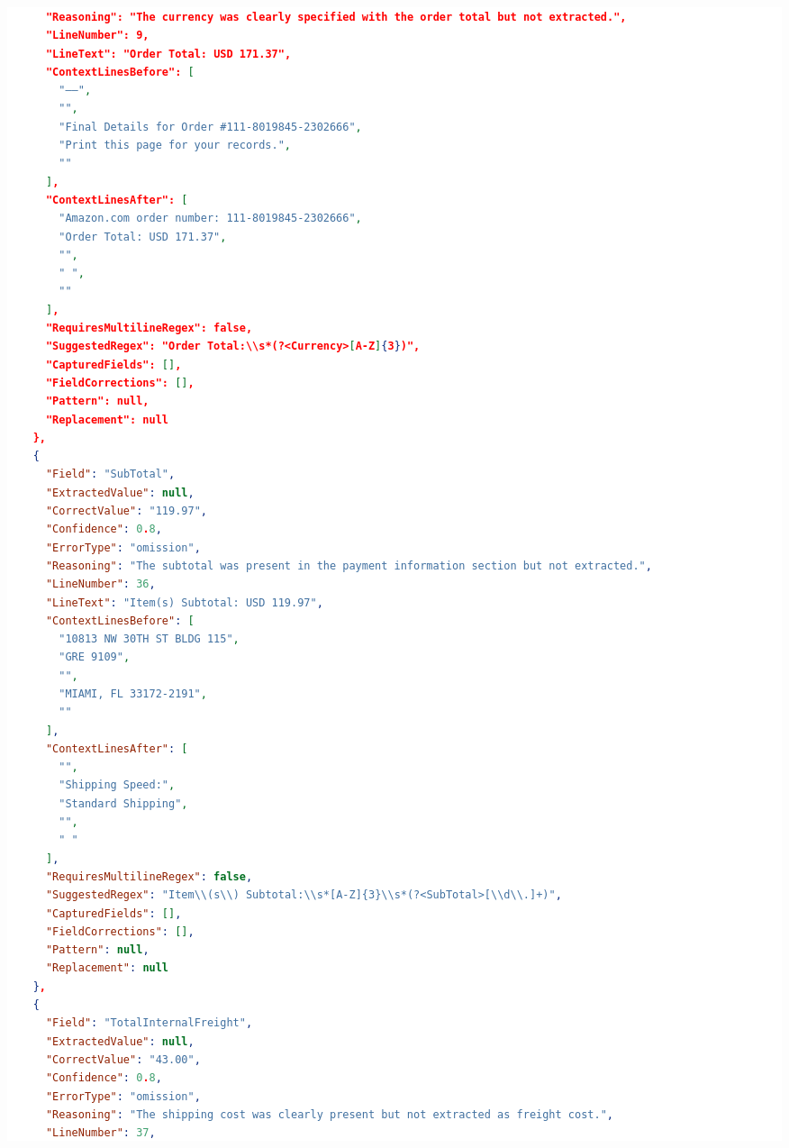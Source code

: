 ```json
      "Reasoning": "The currency was clearly specified with the order total but not extracted.",
      "LineNumber": 9,
      "LineText": "Order Total: USD 171.37",
      "ContextLinesBefore": [
        "——",
        "",
        "Final Details for Order #111-8019845-2302666",
        "Print this page for your records.",
        ""
      ],
      "ContextLinesAfter": [
        "Amazon.com order number: 111-8019845-2302666",
        "Order Total: USD 171.37",
        "",
        " ",
        ""
      ],
      "RequiresMultilineRegex": false,
      "SuggestedRegex": "Order Total:\\s*(?<Currency>[A-Z]{3})",
      "CapturedFields": [],
      "FieldCorrections": [],
      "Pattern": null,
      "Replacement": null
    },
    {
      "Field": "SubTotal",
      "ExtractedValue": null,
      "CorrectValue": "119.97",
      "Confidence": 0.8,
      "ErrorType": "omission",
      "Reasoning": "The subtotal was present in the payment information section but not extracted.",
      "LineNumber": 36,
      "LineText": "Item(s) Subtotal: USD 119.97",
      "ContextLinesBefore": [
        "10813 NW 30TH ST BLDG 115",
        "GRE 9109",
        "",
        "MIAMI, FL 33172-2191",
        ""
      ],
      "ContextLinesAfter": [
        "",
        "Shipping Speed:",
        "Standard Shipping",
        "",
        " "
      ],
      "RequiresMultilineRegex": false,
      "SuggestedRegex": "Item\\(s\\) Subtotal:\\s*[A-Z]{3}\\s*(?<SubTotal>[\\d\\.]+)",
      "CapturedFields": [],
      "FieldCorrections": [],
      "Pattern": null,
      "Replacement": null
    },
    {
      "Field": "TotalInternalFreight",
      "ExtractedValue": null,
      "CorrectValue": "43.00",
      "Confidence": 0.8,
      "ErrorType": "omission",
      "Reasoning": "The shipping cost was clearly present but not extracted as freight cost.",
      "LineNumber": 37,
```